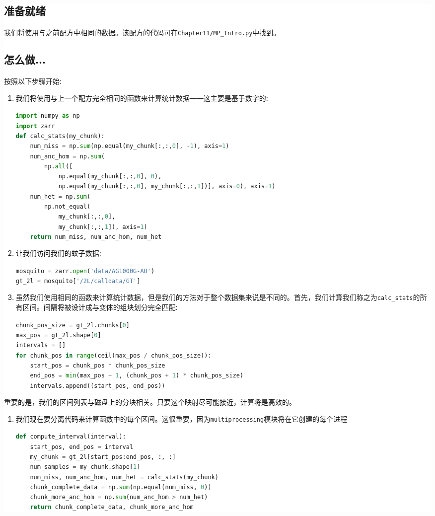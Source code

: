 ## 准备就绪

我们将使用与之前配方中相同的数据。该配方的代码可在`Chapter11/MP_Intro.py`中找到。

## 怎么做...

按照以下步骤开始:

1.  我们将使用与上一个配方完全相同的函数来计算统计数据——这主要是基于数字的:

    ```py
    import numpy as np
    import zarr
    def calc_stats(my_chunk):
        num_miss = np.sum(np.equal(my_chunk[:,:,0], -1), axis=1)
        num_anc_hom = np.sum(
            np.all([
                np.equal(my_chunk[:,:,0], 0),
                np.equal(my_chunk[:,:,0], my_chunk[:,:,1])], axis=0), axis=1)
        num_het = np.sum(
            np.not_equal(
                my_chunk[:,:,0],
                my_chunk[:,:,1]), axis=1)
        return num_miss, num_anc_hom, num_het
    ```

2.  让我们访问我们的蚊子数据:

    ```py
    mosquito = zarr.open('data/AG1000G-AO')
    gt_2l = mosquito['/2L/calldata/GT']
    ```

3.  虽然我们使用相同的函数来计算统计数据，但是我们的方法对于整个数据集来说是不同的。首先，我们计算我们称之为`calc_stats`的所有区间。间隔将被设计成与变体的组块划分完全匹配:

    ```py
    chunk_pos_size = gt_2l.chunks[0]
    max_pos = gt_2l.shape[0]
    intervals = []
    for chunk_pos in range(ceil(max_pos / chunk_pos_size)):
        start_pos = chunk_pos * chunk_pos_size
        end_pos = min(max_pos + 1, (chunk_pos + 1) * chunk_pos_size)
        intervals.append((start_pos, end_pos))
    ```

重要的是，我们的区间列表与磁盘上的分块相关。只要这个映射尽可能接近，计算将是高效的。

1.  我们现在要分离代码来计算函数中的每个区间。这很重要，因为`multiprocessing`模块将在它创建的每个进程

    ```py
    def compute_interval(interval):
        start_pos, end_pos = interval
        my_chunk = gt_2l[start_pos:end_pos, :, :]
        num_samples = my_chunk.shape[1]
        num_miss, num_anc_hom, num_het = calc_stats(my_chunk)
        chunk_complete_data = np.sum(np.equal(num_miss, 0))
        chunk_more_anc_hom = np.sum(num_anc_hom > num_het)
        return chunk_complete_data, chunk_more_anc_hom
    ```
